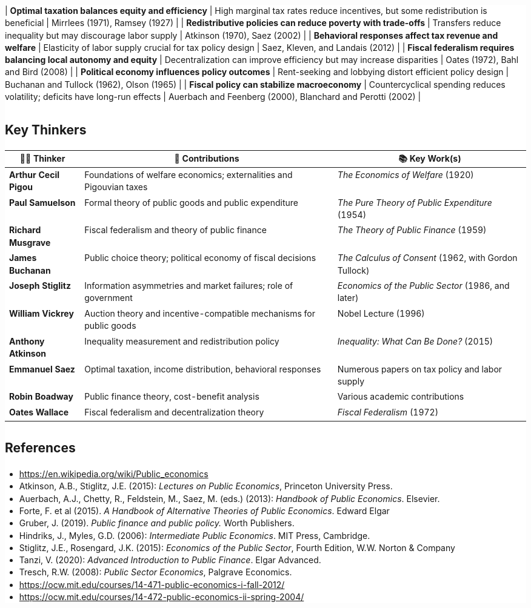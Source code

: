 | **Optimal taxation balances equity and efficiency**                | High marginal tax rates reduce incentives, but some redistribution is beneficial | Mirrlees (1971), Ramsey (1927)                             |
| **Redistributive policies can reduce poverty with trade-offs**     | Transfers reduce inequality but may discourage labor supply                      | Atkinson (1970), Saez (2002)                               |
| **Behavioral responses affect tax revenue and welfare**            | Elasticity of labor supply crucial for tax policy design                         | Saez, Kleven, and Landais (2012)                           |
| **Fiscal federalism requires balancing local autonomy and equity** | Decentralization can improve efficiency but may increase disparities             | Oates (1972), Bahl and Bird (2008)                         |
| **Political economy influences policy outcomes**                   | Rent-seeking and lobbying distort efficient policy design                        | Buchanan and Tullock (1962), Olson (1965)                  |
| **Fiscal policy can stabilize macroeconomy**                       | Countercyclical spending reduces volatility; deficits have long-run effects      | Auerbach and Feenberg (2000), Blanchard and Perotti (2002) |


## Key Thinkers

| 🧑‍🏫 **Thinker**      | 📌 **Contributions**                                                | 📚 **Key Work(s)**                                    |
| ---------------------- | ------------------------------------------------------------------- | ----------------------------------------------------- |
| **Arthur Cecil Pigou** | Foundations of welfare economics; externalities and Pigouvian taxes | *The Economics of Welfare* (1920)                     |
| **Paul Samuelson**     | Formal theory of public goods and public expenditure                | *The Pure Theory of Public Expenditure* (1954)        |
| **Richard Musgrave**   | Fiscal federalism and theory of public finance                      | *The Theory of Public Finance* (1959)                 |
| **James Buchanan**     | Public choice theory; political economy of fiscal decisions         | *The Calculus of Consent* (1962, with Gordon Tullock) |
| **Joseph Stiglitz**    | Information asymmetries and market failures; role of government     | *Economics of the Public Sector* (1986, and later)    |
| **William Vickrey**    | Auction theory and incentive-compatible mechanisms for public goods | Nobel Lecture (1996)                                  |
| **Anthony Atkinson**   | Inequality measurement and redistribution policy                    | *Inequality: What Can Be Done?* (2015)                |
| **Emmanuel Saez**      | Optimal taxation, income distribution, behavioral responses         | Numerous papers on tax policy and labor supply        |
| **Robin Boadway**      | Public finance theory, cost-benefit analysis                        | Various academic contributions                        |
| **Oates Wallace**      | Fiscal federalism and decentralization theory                       | *Fiscal Federalism* (1972)                            |


## References

- https://en.wikipedia.org/wiki/Public_economics
- Atkinson, A.B., Stiglitz, J.E. (2015): *Lectures on Public Economics*, Princeton University Press.
- Auerbach, A.J., Chetty, R., Feldstein, M., Saez, M. (eds.) (2013): *Handbook of Public Economics*. Elsevier.
- Forte, F. et al (2015). *A Handbook of Alternative Theories of Public Economics*. Edward Elgar
- Gruber, J. (2019). *Public finance and public policy.* Worth Publishers.
- Hindriks, J., Myles, G.D. (2006): *Intermediate Public Economics*. MIT Press, Cambridge.
- Stiglitz, J.E., Rosengard, J.K. (2015): *Economics of the Public Sector*, Fourth Edition, W.W. Norton & Company
- Tanzi, V. (2020): *Advanced Introduction to Public Finance*. Elgar Advanced.
- Tresch, R.W. (2008): *Public Sector Economics*, Palgrave Economics.
- https://ocw.mit.edu/courses/14-471-public-economics-i-fall-2012/
- https://ocw.mit.edu/courses/14-472-public-economics-ii-spring-2004/